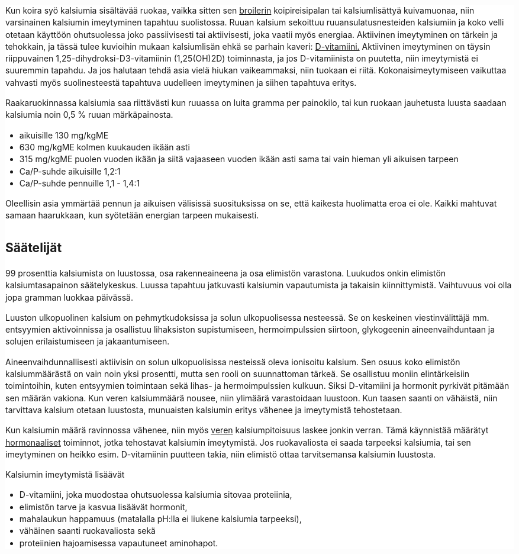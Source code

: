 Kun koira syö kalsiumia sisältävää ruokaa, vaikka sitten sen [broilerin](https://www.katiska.eu/tieto/koira-raakaruokinta-raaka-aineet/broileri/) koipireisipalan tai kalsiumlisättyä kuivamuonaa, niin varsinainen kalsiumin imeytyminen tapahtuu suolistossa. Ruuan kalsium sekoittuu ruuansulatusnesteiden kalsiumiin ja koko velli otetaan käyttöön ohutsuolessa joko passiivisesti tai aktiivisesti, joka vaatii myös energiaa. Aktiivinen imeytyminen on tärkein ja tehokkain, ja tässä tulee kuvioihin mukaan kalsiumlisän ehkä se parhain kaveri: [D-vitamiini.](https://www.katiska.eu/tieto/d-vitamiini/d-vitamiini/ "D-vitamiini") Aktiivinen imeytyminen on täysin riippuvainen 1,25-dihydroksi-D3-vitamiinin (1,25(OH)2D) toiminnasta, ja jos D-vitamiinista on puutetta, niin imeytymistä ei suuremmin tapahdu. Ja jos halutaan tehdä asia vielä hiukan vaikeammaksi, niin tuokaan ei riitä. Kokonaisimeytymiseen vaikuttaa vahvasti myös suolinesteestä tapahtuva uudelleen imeytyminen ja siihen tapahtuva eritys.

Raakaruokinnassa kalsiumia saa riittävästi kun ruuassa on luita gramma per painokilo, tai kun ruokaan jauhetusta luusta saadaan kalsiumia noin 0,5 % ruuan märkäpainosta.

- aikuisille 130 mg/kgME
- 630 mg/kgME kolmen kuukauden ikään asti
- 315 mg/kgME puolen vuoden ikään ja siitä vajaaseen vuoden ikään asti sama tai vain hieman yli aikuisen tarpeen
- Ca/P-suhde aikuisille 1,2:1
- Ca/P-suhde pennuille 1,1 - 1,4:1

Oleellisin asia ymmärtää pennun ja aikuisen välisissä suosituksissa on se, että kaikesta huolimatta eroa ei ole. Kaikki mahtuvat samaan haarukkaan, kun syötetään energian tarpeen mukaisesti.

## Säätelijät

99 prosenttia kalsiumista on luustossa, osa rakenneaineena ja osa elimistön varastona. Luukudos onkin elimistön kalsiumtasapainon säätelykeskus. Luussa tapahtuu jatkuvasti kalsiumin vapautumista ja takaisin kiinnittymistä. Vaihtuvuus voi olla jopa gramman luokkaa päivässä.

Luuston ulkopuolinen kalsium on pehmytkudoksissa ja solun ulkopuolisessa nesteessä. Se on keskeinen viestinvälittäjä mm. entsyymien aktivoinnissa ja osallistuu lihaksiston supistumiseen, hermoimpulssien siirtoon, glykogeenin aineenvaihduntaan ja solujen erilaistumiseen ja jakaantumiseen.

Aineenvaihdunnallisesti aktiivisin on solun ulkopuolisissa nesteissä oleva ionisoitu kalsium. Sen osuus koko elimistön kalsiummäärästä on vain noin yksi prosentti, mutta sen rooli on suunnattoman tärkeä. Se osallistuu moniin elintärkeisiin toimintoihin, kuten entsyymien toimintaan sekä lihas- ja hermoimpulssien kulkuun. Siksi D-vitamiini ja hormonit pyrkivät pitämään sen määrän vakiona. Kun veren kalsiummäärä nousee, niin ylimäärä varastoidaan luustoon. Kun taasen saanti on vähäistä, niin tarvittava kalsium otetaan luustosta, munuaisten kalsiumin eritys vähenee ja imeytymistä tehostetaan.

Kun kalsiumin määrä ravinnossa vähenee, niin myös [veren](https://www.katiska.eu/wiki/index.php?title=Veri) kalsiumpitoisuus laskee jonkin verran. Tämä käynnistää määrätyt [hormonaaliset](https://www.katiska.eu/tieto/hormonit/hormonit/ "Hormonit") toiminnot, jotka tehostavat kalsiumin imeytymistä. Jos ruokavaliosta ei saada tarpeeksi kalsiumia, tai sen imeytyminen on heikko esim. D-vitamiinin puutteen takia, niin elimistö ottaa tarvitsemansa kalsiumin luustosta.

Kalsiumin imeytymistä lisäävät

- D-vitamiini, joka muodostaa ohutsuolessa kalsiumia sitovaa proteiinia,
- elimistön tarve ja kasvua lisäävät hormonit,
- mahalaukun happamuus (matalalla pH:lla ei liukene kalsiumia tarpeeksi),
- vähäinen saanti ruokavaliosta sekä
- proteiinien hajoamisessa vapautuneet aminohapot.
